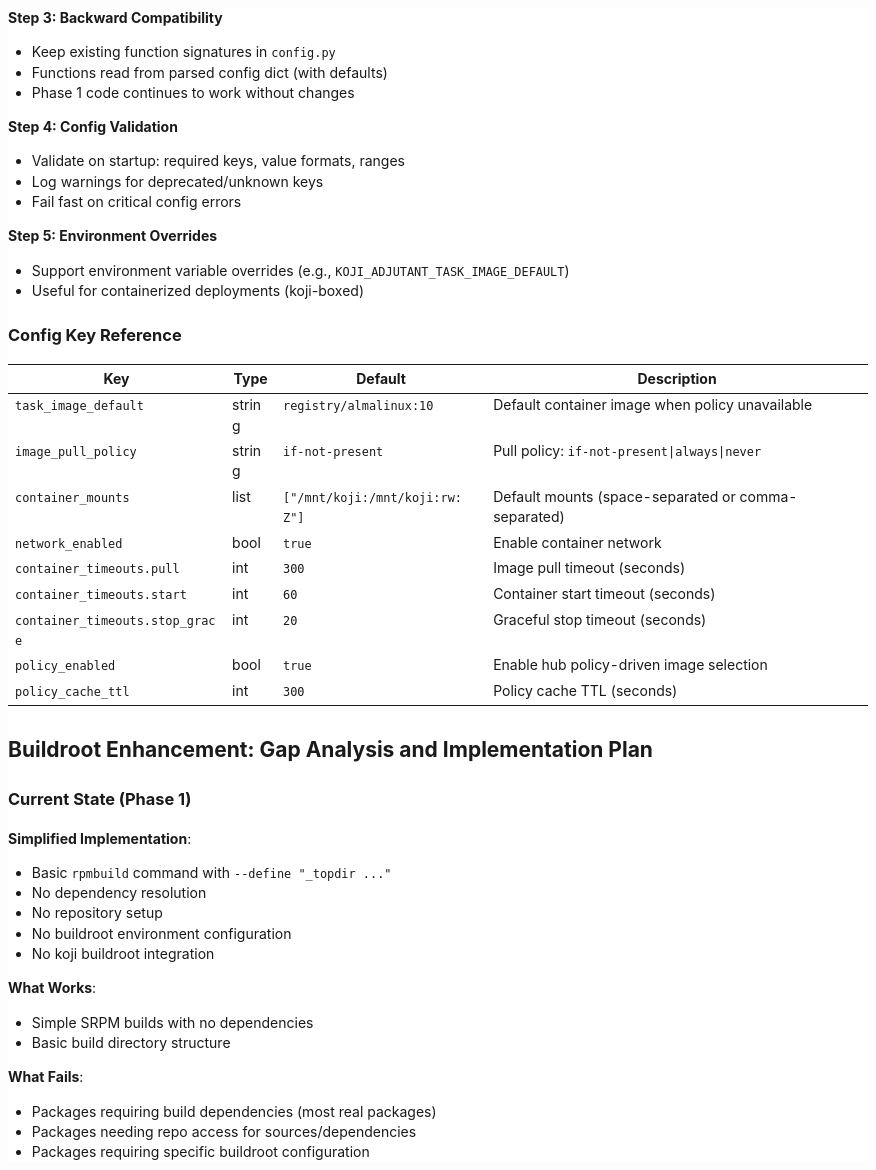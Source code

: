 **Step 3: Backward Compatibility**
- Keep existing function signatures in `config.py`
- Functions read from parsed config dict (with defaults)
- Phase 1 code continues to work without changes

**Step 4: Config Validation**
- Validate on startup: required keys, value formats, ranges
- Log warnings for deprecated/unknown keys
- Fail fast on critical config errors

**Step 5: Environment Overrides**
- Support environment variable overrides (e.g., `KOJI_ADJUTANT_TASK_IMAGE_DEFAULT`)
- Useful for containerized deployments (koji-boxed)

### Config Key Reference

| Key | Type | Default | Description |
|-----|------|---------|-------------|
| `task_image_default` | string | `registry/almalinux:10` | Default container image when policy unavailable |
| `image_pull_policy` | string | `if-not-present` | Pull policy: `if-not-present\|always\|never` |
| `container_mounts` | list | `["/mnt/koji:/mnt/koji:rw:Z"]` | Default mounts (space-separated or comma-separated) |
| `network_enabled` | bool | `true` | Enable container network |
| `container_timeouts.pull` | int | `300` | Image pull timeout (seconds) |
| `container_timeouts.start` | int | `60` | Container start timeout (seconds) |
| `container_timeouts.stop_grace` | int | `20` | Graceful stop timeout (seconds) |
| `policy_enabled` | bool | `true` | Enable hub policy-driven image selection |
| `policy_cache_ttl` | int | `300` | Policy cache TTL (seconds) |

## Buildroot Enhancement: Gap Analysis and Implementation Plan

### Current State (Phase 1)

**Simplified Implementation**:
- Basic `rpmbuild` command with `--define "_topdir ..."`
- No dependency resolution
- No repository setup
- No buildroot environment configuration
- No koji buildroot integration

**What Works**:
- Simple SRPM builds with no dependencies
- Basic build directory structure

**What Fails**:
- Packages requiring build dependencies (most real packages)
- Packages needing repo access for sources/dependencies
- Packages requiring specific buildroot configuration
